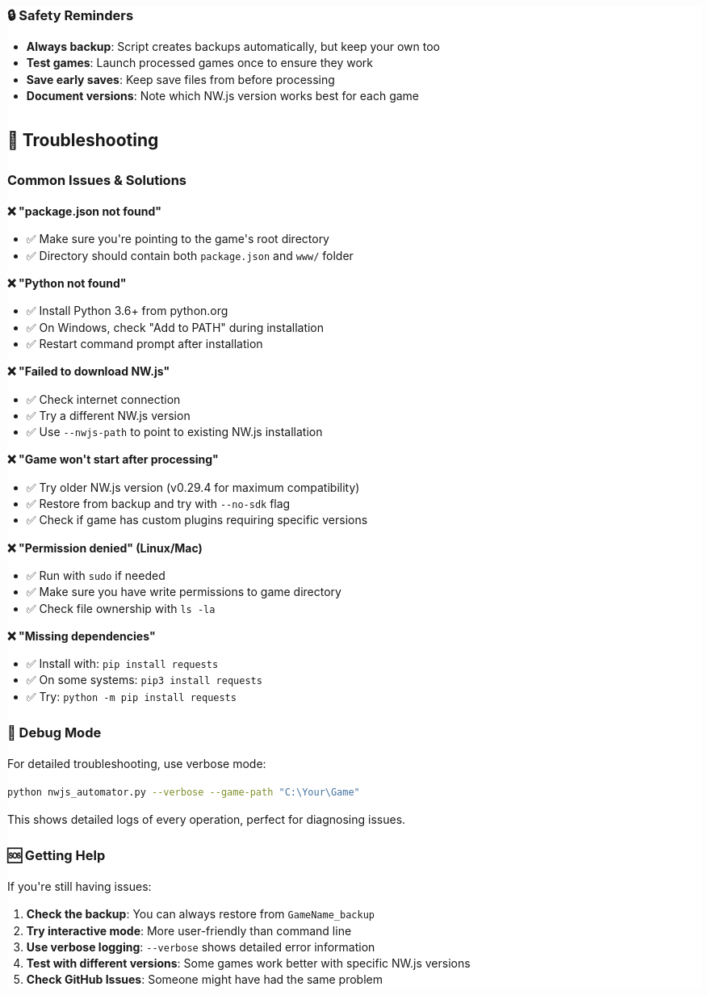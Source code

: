 ### 🔒 Safety Reminders
- **Always backup**: Script creates backups automatically, but keep your own too
- **Test games**: Launch processed games once to ensure they work
- **Save early saves**: Keep save files from before processing
- **Document versions**: Note which NW.js version works best for each game

## 🐛 Troubleshooting

### Common Issues & Solutions

**❌ "package.json not found"**
- ✅ Make sure you're pointing to the game's root directory
- ✅ Directory should contain both `package.json` and `www/` folder

**❌ "Python not found"**
- ✅ Install Python 3.6+ from python.org
- ✅ On Windows, check "Add to PATH" during installation
- ✅ Restart command prompt after installation

**❌ "Failed to download NW.js"**
- ✅ Check internet connection
- ✅ Try a different NW.js version
- ✅ Use `--nwjs-path` to point to existing NW.js installation

**❌ "Game won't start after processing"**
- ✅ Try older NW.js version (v0.29.4 for maximum compatibility)
- ✅ Restore from backup and try with `--no-sdk` flag
- ✅ Check if game has custom plugins requiring specific versions

**❌ "Permission denied" (Linux/Mac)**
- ✅ Run with `sudo` if needed
- ✅ Make sure you have write permissions to game directory
- ✅ Check file ownership with `ls -la`

**❌ "Missing dependencies"**
- ✅ Install with: `pip install requests`
- ✅ On some systems: `pip3 install requests`
- ✅ Try: `python -m pip install requests`

### 🔧 Debug Mode
For detailed troubleshooting, use verbose mode:
```bash
python nwjs_automator.py --verbose --game-path "C:\Your\Game"
```

This shows detailed logs of every operation, perfect for diagnosing issues.

### 🆘 Getting Help
If you're still having issues:
1. **Check the backup**: You can always restore from `GameName_backup`
2. **Try interactive mode**: More user-friendly than command line
3. **Use verbose logging**: `--verbose` shows detailed error information
4. **Test with different versions**: Some games work better with specific NW.js versions
5. **Check GitHub Issues**: Someone might have had the same problem
